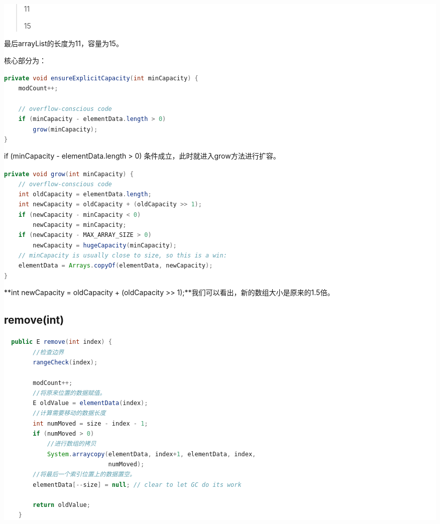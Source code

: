 >11
>
>15

最后arrayList的长度为11，容量为15。

核心部分为：

```java
private void ensureExplicitCapacity(int minCapacity) {
    modCount++;

    // overflow-conscious code
    if (minCapacity - elementData.length > 0)
        grow(minCapacity);
}
```

if (minCapacity - elementData.length > 0)   条件成立，此时就进入grow方法进行扩容。

```java
private void grow(int minCapacity) {
    // overflow-conscious code
    int oldCapacity = elementData.length;
    int newCapacity = oldCapacity + (oldCapacity >> 1);
    if (newCapacity - minCapacity < 0)
        newCapacity = minCapacity;
    if (newCapacity - MAX_ARRAY_SIZE > 0)
        newCapacity = hugeCapacity(minCapacity);
    // minCapacity is usually close to size, so this is a win:
    elementData = Arrays.copyOf(elementData, newCapacity);
}
```

**int newCapacity = oldCapacity + (oldCapacity >> 1);**我们可以看出，新的数组大小是原来的1.5倍。

## remove(int)

```java
  public E remove(int index) {
    	//检查边界
        rangeCheck(index);
		
        modCount++;
    	//将原来位置的数据赋值。
        E oldValue = elementData(index);
		//计算需要移动的数据长度
        int numMoved = size - index - 1;
        if (numMoved > 0)
          	//进行数组的拷贝
            System.arraycopy(elementData, index+1, elementData, index,
                             numMoved);
    	//将最后一个索引位置上的数据置空。
        elementData[--size] = null; // clear to let GC do its work

        return oldValue;
    }
```

